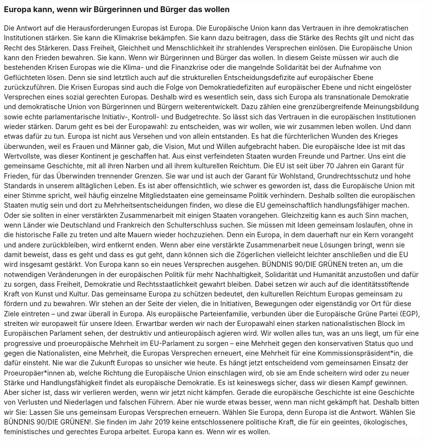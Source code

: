 ### Europa kann, wenn wir Bürgerinnen und Bürger das wollen

Die Antwort auf die Herausforderungen Europas ist Europa. Die Europäische Union kann das Vertrauen in ihre demokratischen Institutionen stärken. Sie kann die Klimakrise bekämpfen. Sie kann dazu beitragen, dass die Stärke des Rechts gilt und nicht das Recht des Stärkeren. Dass Freiheit, Gleichheit und Menschlichkeit ihr strahlendes Versprechen einlösen. Die Europäische Union kann den Frieden bewahren. Sie kann. Wenn wir Bürgerinnen und Bürger das wollen.
In diesem Geiste müssen wir auch die bestehenden Krisen Europas wie die Klima- und die Finanzkrise oder die mangelnde Solidarität bei der Aufnahme von Geflüchteten lösen. Denn sie sind letztlich auch auf die strukturellen Entscheidungsdefizite auf europäischer Ebene zurückzuführen.
Die Krisen Europas sind auch die Folge von Demokratiedefiziten auf europäischer Ebene und nicht eingelöster Versprechen eines sozial gerechten Europas. Deshalb wird es wesentlich sein, dass sich Europa als transnationale Demokratie und demokratische Union von Bürgerinnen und Bürgern weiterentwickelt. Dazu zählen eine grenzübergreifende Meinungsbildung sowie echte parlamentarische Initiativ-, Kontroll- und Budgetrechte. So lässt sich das Vertrauen in die europäischen Institutionen wieder stärken.
Darum geht es bei der Europawahl: zu entscheiden, was wir wollen, wie wir zusammen leben wollen. Und dann etwas dafür zu tun. Europa ist nicht aus Versehen und von allein entstanden. Es hat die fürchterlichen Wunden des Krieges überwunden, weil es Frauen und Männer gab, die Vision, Mut und Willen aufgebracht haben. Die europäische Idee ist mit das Wertvollste, was dieser Kontinent je geschaffen hat. Aus einst verfeindeten Staaten wurden Freunde und Partner. Uns eint die gemeinsame Geschichte, mit all ihren Narben und all ihrem kulturellen Reichtum. Die EU ist seit über 70 Jahren ein Garant für Frieden, für das Überwinden trennender Grenzen. Sie war und ist auch der Garant für Wohlstand, Grundrechtsschutz und hohe Standards in unserem alltäglichen Leben.
Es ist aber offensichtlich, wie schwer es geworden ist, dass die Europäische Union mit einer Stimme spricht, weil häufig einzelne Mitgliedstaaten eine gemeinsame Politik verhindern. Deshalb sollten die europäischen Staaten mutig sein und dort zu Mehrheitsentscheidungen finden, wo diese die EU gemeinschaftlich handlungsfähiger machen. Oder sie sollten in einer verstärkten Zusammenarbeit mit einigen Staaten vorangehen. Gleichzeitig kann es auch Sinn machen, wenn Länder wie Deutschland und Frankreich den Schulterschluss suchen. Sie müssen mit Ideen gemeinsam loslaufen, ohne in die historische Falle zu treten und alte Mauern wieder hochzuziehen. Denn ein Europa, in dem dauerhaft nur ein Kern vorangeht und andere zurückbleiben, wird entkernt enden.
Wenn aber eine verstärkte Zusammenarbeit neue Lösungen bringt, wenn sie damit beweist, dass es geht und dass es gut geht, dann können sich die Zögerlichen vielleicht leichter anschließen und die EU wird insgesamt gestärkt. Von Europa kann so ein neues Versprechen ausgehen.
BÜNDNIS 90/DIE GRÜNEN treten an, um die notwendigen Veränderungen in der europäischen Politik für mehr Nachhaltigkeit, Solidarität und Humanität anzustoßen und dafür zu sorgen, dass Freiheit, Demokratie und Rechtsstaatlichkeit gewahrt bleiben.
Dabei setzen wir auch auf die identitätsstiftende Kraft von Kunst und Kultur. Das gemeinsame Europa zu schützen bedeutet, den kulturellen Reichtum Europas gemeinsam zu fördern und zu bewahren. Wir stehen an der Seite der vielen, die in Initiativen, Bewegungen oder eigenständig vor Ort für diese Ziele eintreten – und zwar überall in Europa. Als europäische Parteienfamilie, verbunden über die Europäische Grüne Partei (EGP), streiten wir europaweit für unsere Ideen.
Erwartbar werden wir nach der Europawahl einen starken nationalistischen Block im Europäischen Parlament sehen, der destruktiv und antieuropäisch agieren wird. Wir wollen alles tun, was an uns liegt, um für eine progressive und proeuropäische Mehrheit im EU-Parlament zu sorgen – eine Mehrheit gegen den konservativen Status quo und gegen die Nationalisten, eine Mehrheit, die Europas Versprechen erneuert, eine Mehrheit für eine Kommissionspräsident\*in, die dafür einsteht.
Nie war die Zukunft Europas so unsicher wie heute. Es hängt jetzt entscheidend vom gemeinsamen Einsatz der Proeuropäer\*innen ab, welche Richtung die Europäische Union einschlagen wird, ob sie am Ende scheitern wird oder zu neuer Stärke und Handlungsfähigkeit findet als europäische Demokratie.
Es ist keineswegs sicher, dass wir diesen Kampf gewinnen. Aber sicher ist, dass wir verlieren werden, wenn wir jetzt nicht kämpfen.
Gerade die europäische Geschichte ist eine Geschichte von Verlusten und Niederlagen und falschen Führern. Aber nie wurde etwas besser, wenn man nicht gekämpft hat.
Deshalb bitten wir Sie: Lassen Sie uns gemeinsam Europas Versprechen erneuern. Wählen Sie Europa, denn Europa ist die Antwort. Wählen Sie BÜNDNIS 90/DIE GRÜNEN!. Sie finden im Jahr 2019 keine entschlossenere politische Kraft, die für ein geeintes, ökologisches, feministisches und gerechtes Europa arbeitet.
Europa kann es. Wenn wir es wollen.
